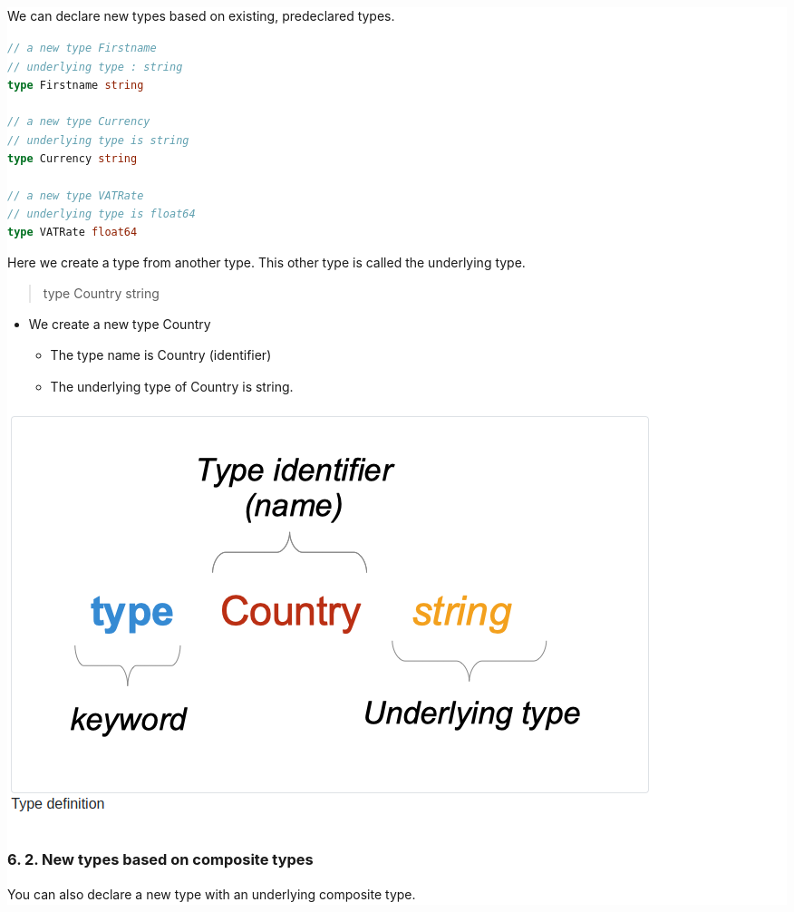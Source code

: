 We can declare new types based on existing, predeclared types.

```go
// a new type Firstname
// underlying type : string
type Firstname string

// a new type Currency
// underlying type is string
type Currency string

// a new type VATRate
// underlying type is float64
type VATRate float64
```

Here we create a type from another type. This other type is called the underlying type.

> type Country string

- We create a new type Country

    - The type name is Country (identifier)

    - The underlying type of Country is string.

![image](../images/type_definition.png)

### 6. 2. New types based on composite types

You can also declare a new type with an underlying composite type.
